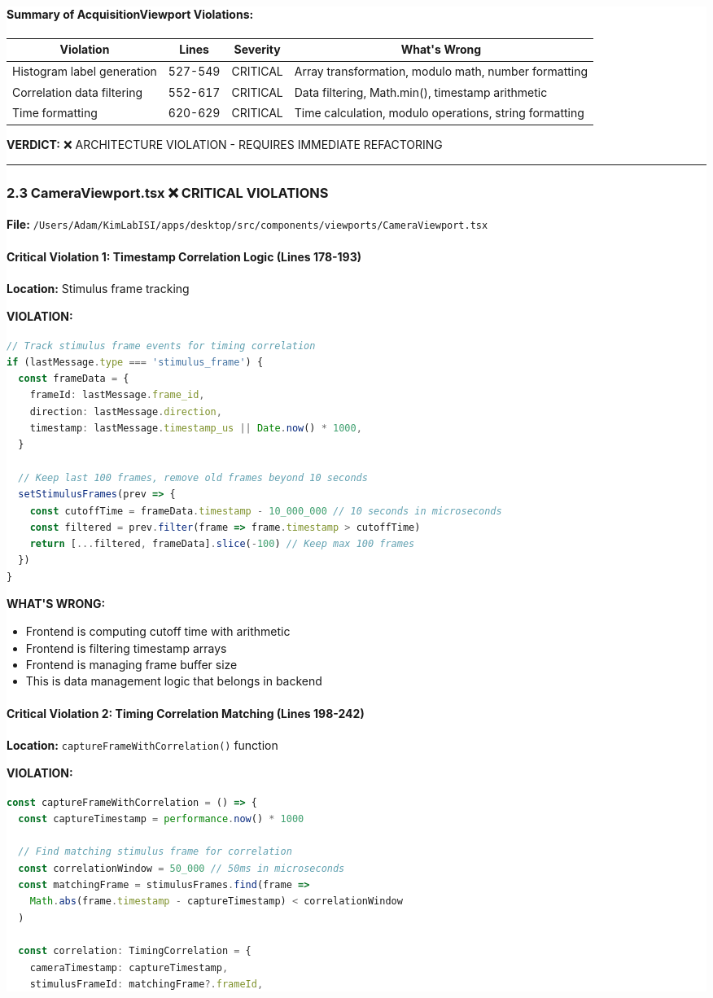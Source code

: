 #### Summary of AcquisitionViewport Violations:

| Violation | Lines | Severity | What's Wrong |
|-----------|-------|----------|--------------|
| Histogram label generation | 527-549 | CRITICAL | Array transformation, modulo math, number formatting |
| Correlation data filtering | 552-617 | CRITICAL | Data filtering, Math.min(), timestamp arithmetic |
| Time formatting | 620-629 | CRITICAL | Time calculation, modulo operations, string formatting |

**VERDICT:** ❌ ARCHITECTURE VIOLATION - REQUIRES IMMEDIATE REFACTORING

---

### 2.3 CameraViewport.tsx ❌ CRITICAL VIOLATIONS

**File:** `/Users/Adam/KimLabISI/apps/desktop/src/components/viewports/CameraViewport.tsx`

#### Critical Violation 1: Timestamp Correlation Logic (Lines 178-193)

**Location:** Stimulus frame tracking

**VIOLATION:**
```typescript
// Track stimulus frame events for timing correlation
if (lastMessage.type === 'stimulus_frame') {
  const frameData = {
    frameId: lastMessage.frame_id,
    direction: lastMessage.direction,
    timestamp: lastMessage.timestamp_us || Date.now() * 1000,
  }

  // Keep last 100 frames, remove old frames beyond 10 seconds
  setStimulusFrames(prev => {
    const cutoffTime = frameData.timestamp - 10_000_000 // 10 seconds in microseconds
    const filtered = prev.filter(frame => frame.timestamp > cutoffTime)
    return [...filtered, frameData].slice(-100) // Keep max 100 frames
  })
}
```

**WHAT'S WRONG:**
- Frontend is computing cutoff time with arithmetic
- Frontend is filtering timestamp arrays
- Frontend is managing frame buffer size
- This is data management logic that belongs in backend

#### Critical Violation 2: Timing Correlation Matching (Lines 198-242)

**Location:** `captureFrameWithCorrelation()` function

**VIOLATION:**
```typescript
const captureFrameWithCorrelation = () => {
  const captureTimestamp = performance.now() * 1000

  // Find matching stimulus frame for correlation
  const correlationWindow = 50_000 // 50ms in microseconds
  const matchingFrame = stimulusFrames.find(frame =>
    Math.abs(frame.timestamp - captureTimestamp) < correlationWindow
  )

  const correlation: TimingCorrelation = {
    cameraTimestamp: captureTimestamp,
    stimulusFrameId: matchingFrame?.frameId,
```